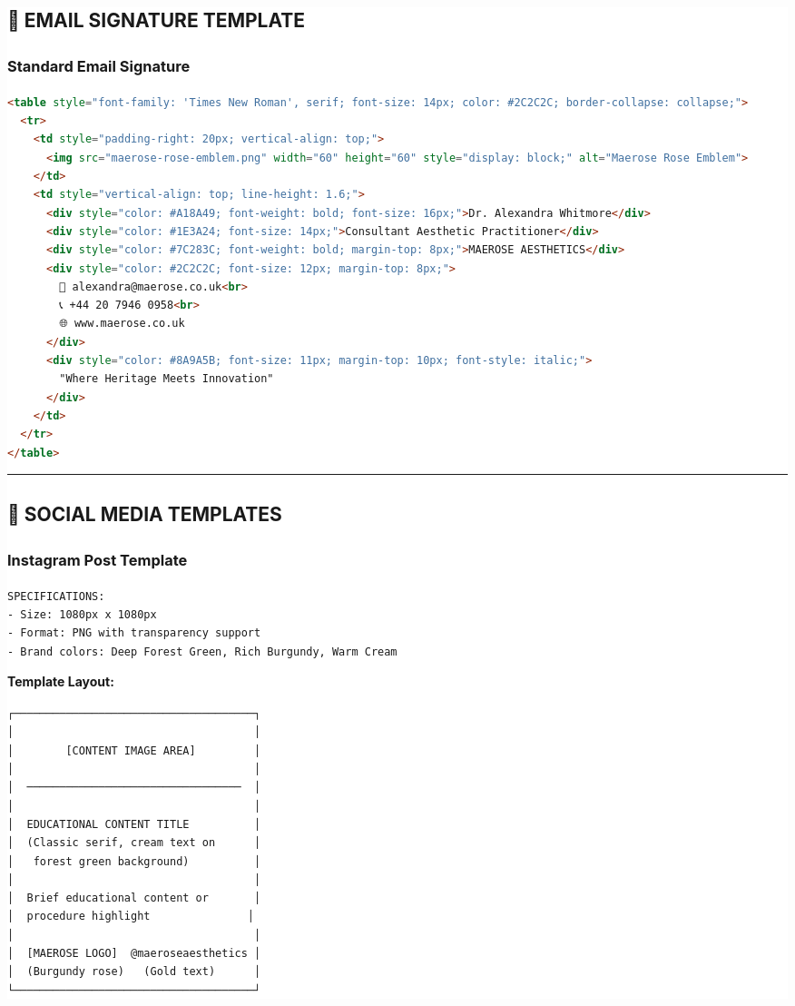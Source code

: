 
## 📧 **EMAIL SIGNATURE TEMPLATE**

### **Standard Email Signature**

```HTML
<table style="font-family: 'Times New Roman', serif; font-size: 14px; color: #2C2C2C; border-collapse: collapse;">
  <tr>
    <td style="padding-right: 20px; vertical-align: top;">
      <img src="maerose-rose-emblem.png" width="60" height="60" style="display: block;" alt="Maerose Rose Emblem">
    </td>
    <td style="vertical-align: top; line-height: 1.6;">
      <div style="color: #A18A49; font-weight: bold; font-size: 16px;">Dr. Alexandra Whitmore</div>
      <div style="color: #1E3A24; font-size: 14px;">Consultant Aesthetic Practitioner</div>
      <div style="color: #7C283C; font-weight: bold; margin-top: 8px;">MAEROSE AESTHETICS</div>
      <div style="color: #2C2C2C; font-size: 12px; margin-top: 8px;">
        📧 alexandra@maerose.co.uk<br>
        📞 +44 20 7946 0958<br>
        🌐 www.maerose.co.uk
      </div>
      <div style="color: #8A9A5B; font-size: 11px; margin-top: 10px; font-style: italic;">
        "Where Heritage Meets Innovation"
      </div>
    </td>
  </tr>
</table>
```

---

## 📱 **SOCIAL MEDIA TEMPLATES**

### **Instagram Post Template**

```
SPECIFICATIONS:
- Size: 1080px x 1080px
- Format: PNG with transparency support
- Brand colors: Deep Forest Green, Rich Burgundy, Warm Cream
```

**Template Layout:**
```
┌─────────────────────────────────────┐
│                                     │
│        [CONTENT IMAGE AREA]         │
│                                     │
│  ─────────────────────────────────  │
│                                     │
│  EDUCATIONAL CONTENT TITLE          │
│  (Classic serif, cream text on      │
│   forest green background)          │
│                                     │
│  Brief educational content or       │
│  procedure highlight               │
│                                     │
│  [MAEROSE LOGO]  @maeroseaesthetics │
│  (Burgundy rose)   (Gold text)      │
└─────────────────────────────────────┘
```
